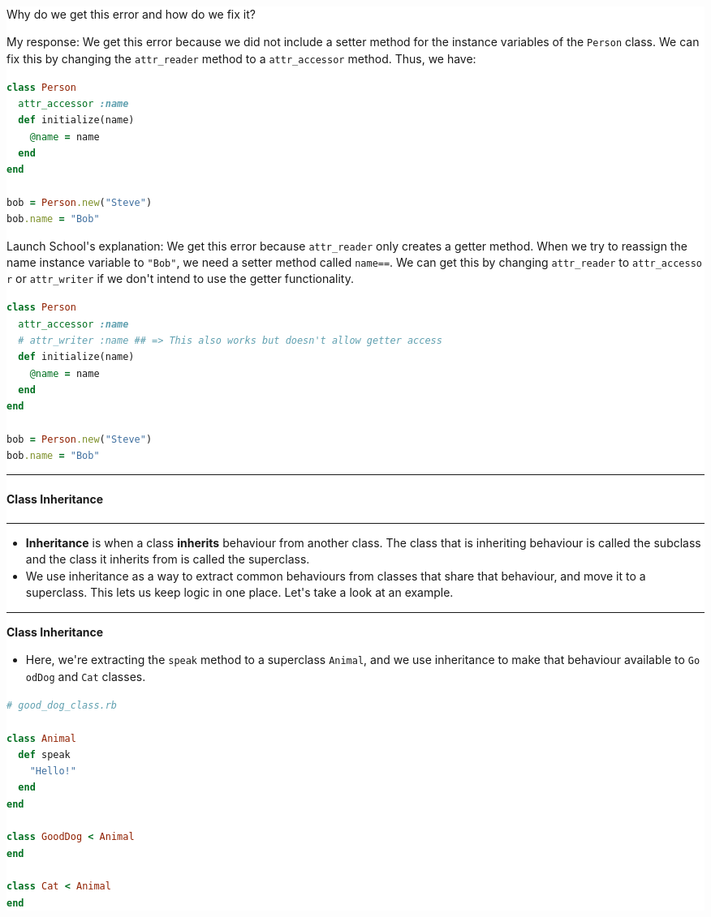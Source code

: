 Why do we get this error and how do we fix it?



My response: We get this error because we did not include a setter method for the instance variables of the `Person` class. We can fix this by changing the `attr_reader` method to a `attr_accessor` method. Thus, we have:

```ruby
class Person
  attr_accessor :name
  def initialize(name)
    @name = name
  end
end

bob = Person.new("Steve")
bob.name = "Bob"
```

Launch School's explanation: We get this error because `attr_reader` only creates a getter method. When we try to reassign the name instance variable to `"Bob"`, we need a setter method called `name==`. We can get this by changing `attr_reader` to `attr_accessor` or `attr_writer` if we don't intend to use the getter functionality.

```ruby
class Person
  attr_accessor :name
  # attr_writer :name ## => This also works but doesn't allow getter access
  def initialize(name)
    @name = name
  end
end

bob = Person.new("Steve")
bob.name = "Bob"
```

---

#### Class Inheritance

---

* **Inheritance** is when a class **inherits** behaviour from another class. The class that is inheriting behaviour is called the subclass and the class it inherits from is called the superclass.
* We use inheritance as a way to extract common behaviours from classes that share that behaviour, and move it to a superclass. This lets us keep logic in one place. Let's take a look at an example.

---

**Class Inheritance**

* Here, we're extracting the `speak` method to a superclass `Animal`, and we use inheritance to make that behaviour available to `GoodDog` and `Cat` classes.

```ruby
# good_dog_class.rb

class Animal
  def speak
    "Hello!"
  end
end

class GoodDog < Animal
end

class Cat < Animal
end
```